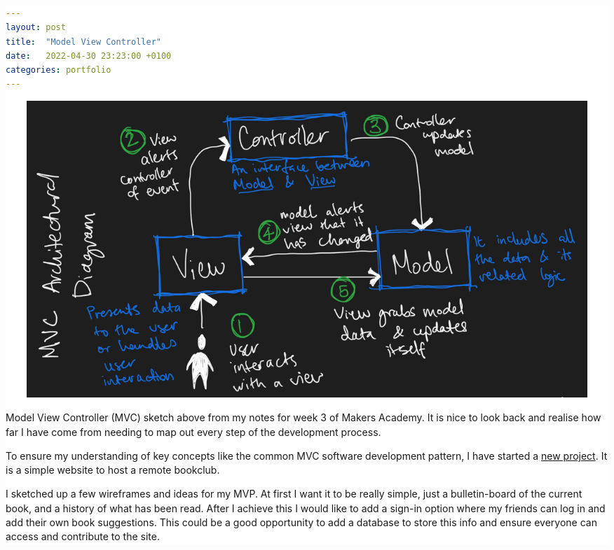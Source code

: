 ```yaml
---
layout: post
title:  "Model View Controller"
date:   2022-04-30 23:23:00 +0100
categories: portfolio
---
```


<p align="center">
<img src="https://github.com/mmguinness/portfolio/blob/main/public/2022-05-12-MVP.png" alt="MVP" width="800" />
</p>

Model View Controller (MVC) sketch above from my notes for week 3 of Makers Academy. It is nice to look back and realise how far I have come from needing to map out every step of the development process.

To ensure my understanding of key concepts like the common MVC software development pattern, I have started a [new project](https://github.com/mmguinness/remote-book-club). It is a simple website to host a remote bookclub. 

I sketched up a few wireframes and ideas for my MVP. At first I want it to be really simple, just a bulletin-board of the current book, and a history of what has been read. After I achieve this I would like to add a sign-in option where my friends can log in and add their own book suggestions. This could be a good opportunity to add a database to store this info and ensure everyone can access and contribute to the site.

<p align="center">